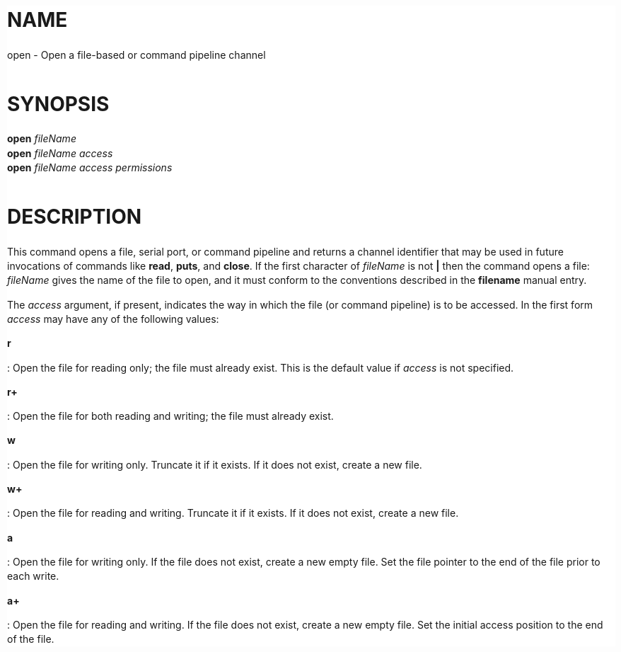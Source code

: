 # NAME

open - Open a file-based or command pipeline channel

# SYNOPSIS

**open** *fileName*\
**open** *fileName access*\
**open** *fileName access permissions*

# DESCRIPTION

This command opens a file, serial port, or command pipeline and returns
a channel identifier that may be used in future invocations of commands
like **read**, **puts**, and **close**. If the first character of
*fileName* is not **\|** then the command opens a file: *fileName* gives
the name of the file to open, and it must conform to the conventions
described in the **filename** manual entry.

The *access* argument, if present, indicates the way in which the file
(or command pipeline) is to be accessed. In the first form *access* may
have any of the following values:

**r**

:   Open the file for reading only; the file must already exist. This is
    the default value if *access* is not specified.

**r+**

:   Open the file for both reading and writing; the file must already
    exist.

**w**

:   Open the file for writing only. Truncate it if it exists. If it does
    not exist, create a new file.

**w+**

:   Open the file for reading and writing. Truncate it if it exists. If
    it does not exist, create a new file.

**a**

:   Open the file for writing only. If the file does not exist, create a
    new empty file. Set the file pointer to the end of the file prior to
    each write.

**a+**

:   Open the file for reading and writing. If the file does not exist,
    create a new empty file. Set the initial access position to the end
    of the file.
